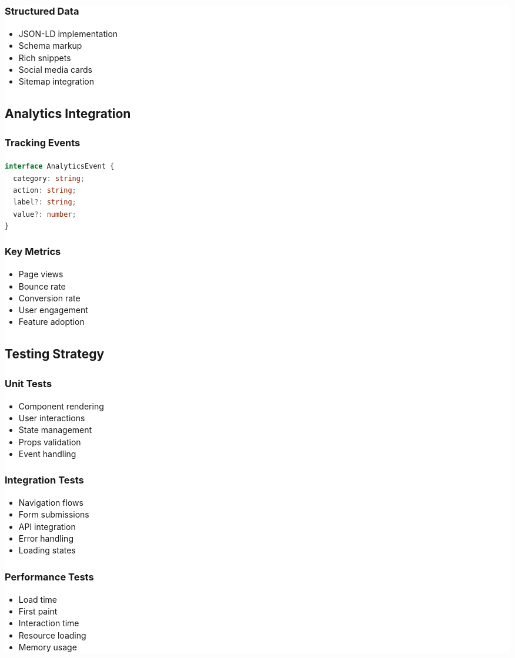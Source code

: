 ### Structured Data

- JSON-LD implementation
- Schema markup
- Rich snippets
- Social media cards
- Sitemap integration

## Analytics Integration

### Tracking Events

```typescript
interface AnalyticsEvent {
  category: string;
  action: string;
  label?: string;
  value?: number;
}
```

### Key Metrics

- Page views
- Bounce rate
- Conversion rate
- User engagement
- Feature adoption

## Testing Strategy

### Unit Tests

- Component rendering
- User interactions
- State management
- Props validation
- Event handling

### Integration Tests

- Navigation flows
- Form submissions
- API integration
- Error handling
- Loading states

### Performance Tests

- Load time
- First paint
- Interaction time
- Resource loading
- Memory usage
